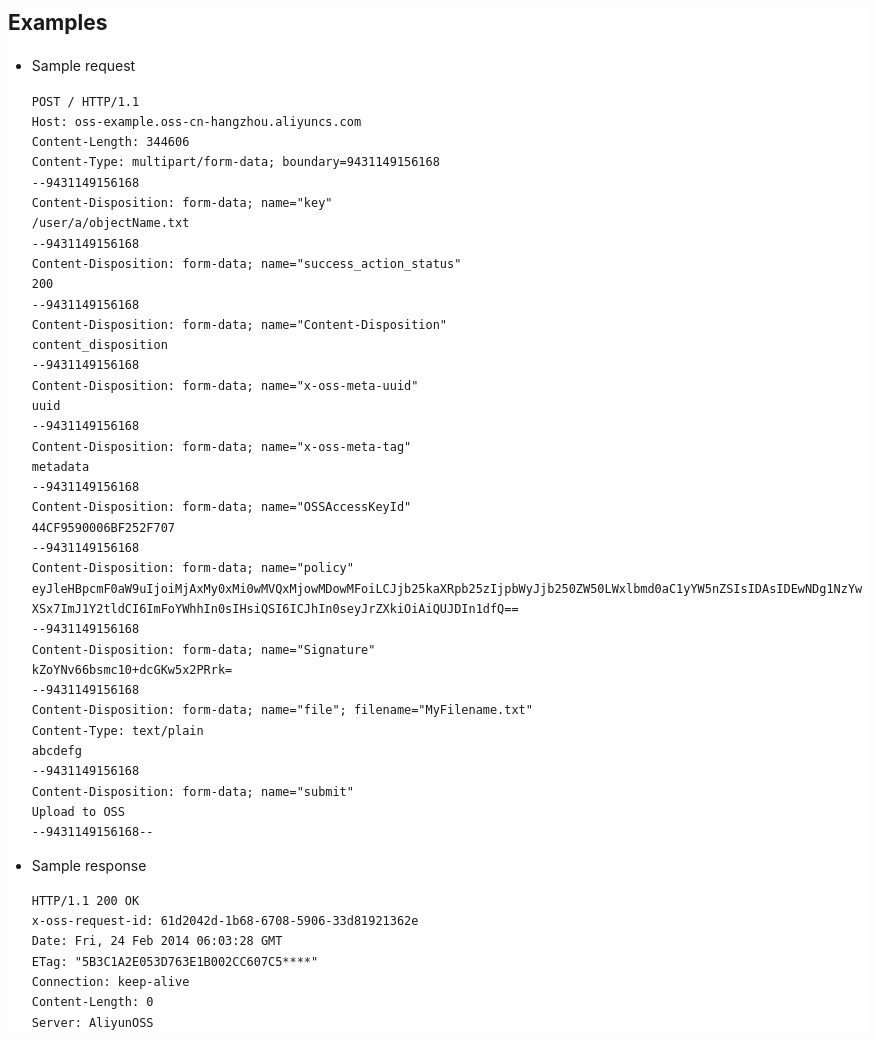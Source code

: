 ## Examples

-   Sample request

    ```
    POST / HTTP/1.1
    Host: oss-example.oss-cn-hangzhou.aliyuncs.com
    Content-Length: 344606
    Content-Type: multipart/form-data; boundary=9431149156168
    --9431149156168
    Content-Disposition: form-data; name="key"
    /user/a/objectName.txt
    --9431149156168
    Content-Disposition: form-data; name="success_action_status"
    200
    --9431149156168
    Content-Disposition: form-data; name="Content-Disposition"
    content_disposition
    --9431149156168
    Content-Disposition: form-data; name="x-oss-meta-uuid"
    uuid
    --9431149156168
    Content-Disposition: form-data; name="x-oss-meta-tag"
    metadata
    --9431149156168
    Content-Disposition: form-data; name="OSSAccessKeyId"
    44CF9590006BF252F707
    --9431149156168
    Content-Disposition: form-data; name="policy"
    eyJleHBpcmF0aW9uIjoiMjAxMy0xMi0wMVQxMjowMDowMFoiLCJjb25kaXRpb25zIjpbWyJjb250ZW50LWxlbmd0aC1yYW5nZSIsIDAsIDEwNDg1NzYwXSx7ImJ1Y2tldCI6ImFoYWhhIn0sIHsiQSI6ICJhIn0seyJrZXkiOiAiQUJDIn1dfQ==
    --9431149156168
    Content-Disposition: form-data; name="Signature"
    kZoYNv66bsmc10+dcGKw5x2PRrk=
    --9431149156168
    Content-Disposition: form-data; name="file"; filename="MyFilename.txt"
    Content-Type: text/plain
    abcdefg
    --9431149156168
    Content-Disposition: form-data; name="submit"
    Upload to OSS
    --9431149156168--
    ```

-   Sample response

    ```
    HTTP/1.1 200 OK
    x-oss-request-id: 61d2042d-1b68-6708-5906-33d81921362e 
    Date: Fri, 24 Feb 2014 06:03:28 GMT
    ETag: "5B3C1A2E053D763E1B002CC607C5****"
    Connection: keep-alive
    Content-Length: 0  
    Server: AliyunOSS
    ```
